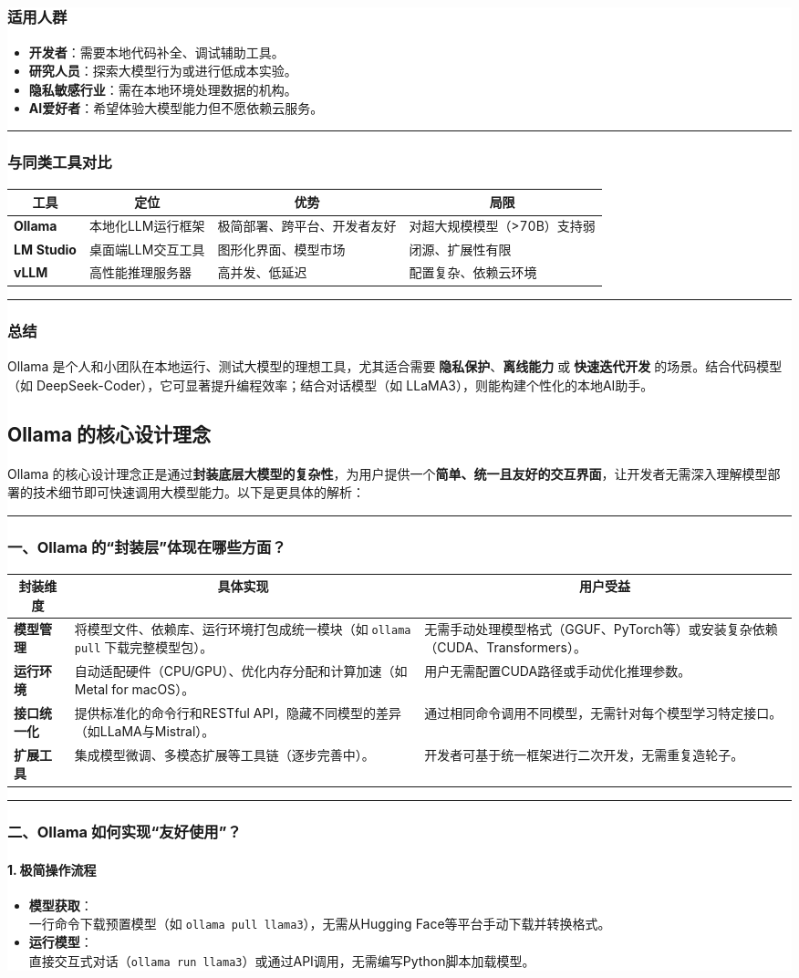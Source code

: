 
### **适用人群**
- **开发者**：需要本地代码补全、调试辅助工具。  
- **研究人员**：探索大模型行为或进行低成本实验。  
- **隐私敏感行业**：需在本地环境处理数据的机构。  
- **AI爱好者**：希望体验大模型能力但不愿依赖云服务。

---

### **与同类工具对比**
| **工具**      | **定位**                | **优势**                          | **局限**                      |
|---------------|-------------------------|-----------------------------------|-------------------------------|
| **Ollama**    | 本地化LLM运行框架       | 极简部署、跨平台、开发者友好      | 对超大规模模型（>70B）支持弱  |
| **LM Studio** | 桌面端LLM交互工具       | 图形化界面、模型市场              | 闭源、扩展性有限              |
| **vLLM**      | 高性能推理服务器        | 高并发、低延迟                    | 配置复杂、依赖云环境          |

---

### **总结**  
Ollama 是个人和小团队在本地运行、测试大模型的理想工具，尤其适合需要 **隐私保护**、**离线能力** 或 **快速迭代开发** 的场景。结合代码模型（如 DeepSeek-Coder），它可显著提升编程效率；结合对话模型（如 LLaMA3），则能构建个性化的本地AI助手。

## Ollama 的核心设计理念
Ollama 的核心设计理念正是通过**封装底层大模型的复杂性**，为用户提供一个**简单、统一且友好的交互界面**，让开发者无需深入理解模型部署的技术细节即可快速调用大模型能力。以下是更具体的解析：

---

### **一、Ollama 的“封装层”体现在哪些方面？**

| **封装维度**  | **具体实现**                                         | **用户受益**                                             |
| --------- | ------------------------------------------------ | ---------------------------------------------------- |
| **模型管理**  | 将模型文件、依赖库、运行环境打包成统一模块（如 `ollama pull` 下载完整模型包）。  | 无需手动处理模型格式（GGUF、PyTorch等）或安装复杂依赖（CUDA、Transformers）。 |
| **运行环境**  | 自动适配硬件（CPU/GPU）、优化内存分配和计算加速（如Metal for macOS）。   | 用户无需配置CUDA路径或手动优化推理参数。                               |
| **接口统一化** | 提供标准化的命令行和RESTful API，隐藏不同模型的差异（如LLaMA与Mistral）。 | 通过相同命令调用不同模型，无需针对每个模型学习特定接口。                         |
| **扩展工具**  | 集成模型微调、多模态扩展等工具链（逐步完善中）。                         | 开发者可基于统一框架进行二次开发，无需重复造轮子。                            |

---

### **二、Ollama 如何实现“友好使用”？**

#### **1. 极简操作流程**
   - **模型获取**：  
     一行命令下载预置模型（如 `ollama pull llama3`），无需从Hugging Face等平台手动下载并转换格式。
   - **运行模型**：  
     直接交互式对话（`ollama run llama3`）或通过API调用，无需编写Python脚本加载模型。
